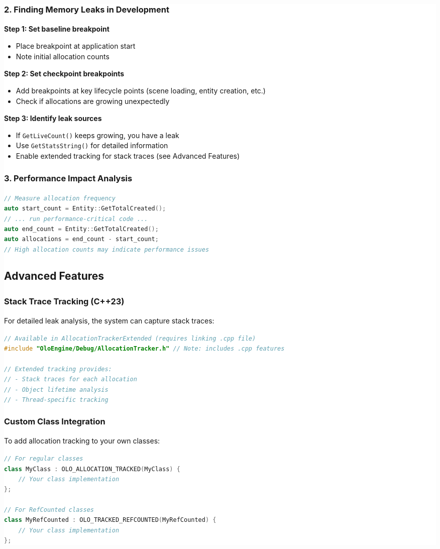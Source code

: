 ### 2. Finding Memory Leaks in Development

**Step 1: Set baseline breakpoint**
- Place breakpoint at application start
- Note initial allocation counts

**Step 2: Set checkpoint breakpoints**
- Add breakpoints at key lifecycle points (scene loading, entity creation, etc.)
- Check if allocations are growing unexpectedly

**Step 3: Identify leak sources**
- If `GetLiveCount()` keeps growing, you have a leak
- Use `GetStatsString()` for detailed information
- Enable extended tracking for stack traces (see Advanced Features)

### 3. Performance Impact Analysis

```cpp
// Measure allocation frequency
auto start_count = Entity::GetTotalCreated();
// ... run performance-critical code ...
auto end_count = Entity::GetTotalCreated();
auto allocations = end_count - start_count;
// High allocation counts may indicate performance issues
```

## Advanced Features

### Stack Trace Tracking (C++23)

For detailed leak analysis, the system can capture stack traces:

```cpp
// Available in AllocationTrackerExtended (requires linking .cpp file)
#include "OloEngine/Debug/AllocationTracker.h" // Note: includes .cpp features

// Extended tracking provides:
// - Stack traces for each allocation
// - Object lifetime analysis
// - Thread-specific tracking
```

### Custom Class Integration

To add allocation tracking to your own classes:

```cpp
// For regular classes
class MyClass : OLO_ALLOCATION_TRACKED(MyClass) {
    // Your class implementation
};

// For RefCounted classes
class MyRefCounted : OLO_TRACKED_REFCOUNTED(MyRefCounted) {
    // Your class implementation
};
```
